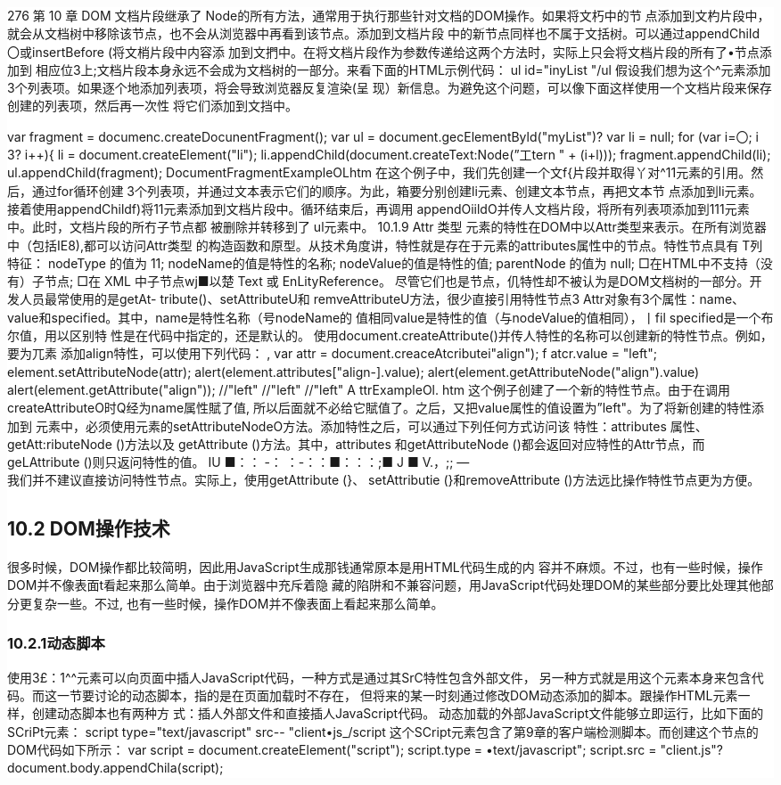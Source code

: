 276 第 10 章 DOM
文档片段继承了 Node的所有方法，通常用于执行那些针对文档的DOM操作。如果将文朽中的节 点添加到文杓片段中，就会从文档树中移除该节点，也不会从浏览器中再看到该节点。添加到文档片段 中的新节点同样也不属于文括树。可以通过appendChiId 〇或insertBefore (将文梢片段中内容添 加到文捫中。在将文档片段作为参数传递给这两个方法时，实际上只会将文档片段的所有了•节点添加到 相应位3上;文档片段本身永远不会成为文档树的一部分。来看下面的HTML示例代码：
ul id="inyList "/ul
假设我们想为这个^元素添加3个列表项。如果逐个地添加列表项，将会导致浏览器反复渲染(呈 现）新信息。为避免这个问题，可以像下面这样使用一个文档片段来保存创建的列表项，然后再一次性 将它们添加到文挡中。



var fragment = documenc.createDocunentFragment(); var ul = document.gecElementByld("myList")? var li = null;
for (var i=〇; i  3? i++){
li = document.createElement("li");
li.appendChild(document.createText:Node(”工tern " + (i+l))); fragment.appendChild(li);
ul.appendChild(fragment);
DocumentFragmentExampleOLhtm
在这个例子中，我们先创建一个文f{片段并取得丫对^11元素的引用。然后，通过for循环创建 3个列表项，并通过文本表示它们的顺序。为此，箱要分别创建li元素、创建文本节点，再把文本节 点添加到li元素。接着使用appendChildf)将11元素添加到文档片段中。循环结束后，再调用 appendOiildO并传人文档片段，将所有列表项添加到111元素中。此时，文档片段的所冇子节点都 被删除并转移到了 ul元素中。
10.1.9 Attr 类型
元素的特性在DOM中以Attr类型来表示。在所有浏览器中（包括IE8),都可以访问Attr类型 的构造函数和原型。从技术角度讲，特性就是存在于元素的attributes属性中的节点。特性节点具有 T列特征：
nodeType 的值为 11;
nodeName的值是特性的名称;
nodeValue的值是特性的值;
parentNode 的值为 null;
□在HTML中不支持（没有）子节点;
□在 XML 中子节点wj■以楚 Text 或 EnLityReference。
尽管它们也是节点，仉特性却不被认为是DOM文档树的一部分。开发人员最常使用的是getAt- tribute()、setAttributeU和 remveAttributeU方法，很少直接引用特性节点3
Attr对象有3个属性：name、value和specified。其中，name是特性名称（号nodeName的
值相同value是特性的值（与nodeValue的值相同），丨fil specified是一个布尔值，用以区别特
性是在代码中指定的，还是默认的。
使用document.createAttribute()并传人特性的名称可以创建新的特性节点。例如，要为兀素
添加align特性，可以使用下列代码：
, var attr = document.creaceAtcributei"align");
f atcr.value = "left";
element.setAttributeNode(attr);
alert(element.attributes["align-].value);
alert(element.getAttributeNode("align").value)
alert(element.getAttribute("align"));
//"left"
//"left"
//"left"
A ttrExampleOl. htm
这个例子创建了一个新的特性节点。由于在调用createAttributeO时Q经为name属性賦了值, 所以后面就不必给它賦值了。之后，又把value属性的值设置为”left"。为了将新创建的特性添加到 元素中，必须使用元素的setAttributeNodeO方法。添加特性之后，可以通过下列任何方式访问该 特性：attributes 属性、getAtt:ributeNode ()方法以及 getAttribute ()方法。其中，attributes 和getAttributeNode ()都会返回对应特性的Attr节点，而geLAttribute ()则只返问特性的值。
IU ■：： -： ：-：：■：：：;■ J ■ V.，;;	 —		 			
我们并不建议直接访问特性节点。实际上，使用getAttribute (}、 setAttributie (}和removeAttribute ()方法远比操作特性节点更为方便。
##  10.2 DOM操作技术
很多时候，DOM操作都比较简明，因此用JavaScript生成那钱通常原本是用HTML代码生成的内 容并不麻烦。不过，也有一些时候，操作DOM并不像表面t看起来那么简单。由于浏览器中充斥着隐 藏的陷阱和不兼容问题，用JavaScript代码处理DOM的某些部分要比处理其他部分更复杂一些。不过, 也有一些时候，操作DOM并不像表面上看起来那么简单。
###  10.2.1动态脚本
使用3£：1^^元素可以向页面中插人JavaScript代码，一种方式是通过其SrC特性包含外部文件， 另一种方式就是用这个元素本身来包含代码。而这一节要讨论的动态脚本，指的是在页面加载时不存在， 但将来的某一时刻通过修改DOM动态添加的脚本。跟操作HTML元素一样，创建动态脚本也有两种方 式：插人外部文件和直接插人JavaScript代码。
动态加载的外部JavaScript文件能够立即运行，比如下面的SCriPt元素：
script type="text/javascript" src-- "client•js_/script
这个SCript元素包含了第9章的客户端检测脚本。而创建这个节点的DOM代码如下所示：
var script = document.createElement("script"); script.type = •text/javascript";
script.src = "client.js"? document.body.appendChila(script);